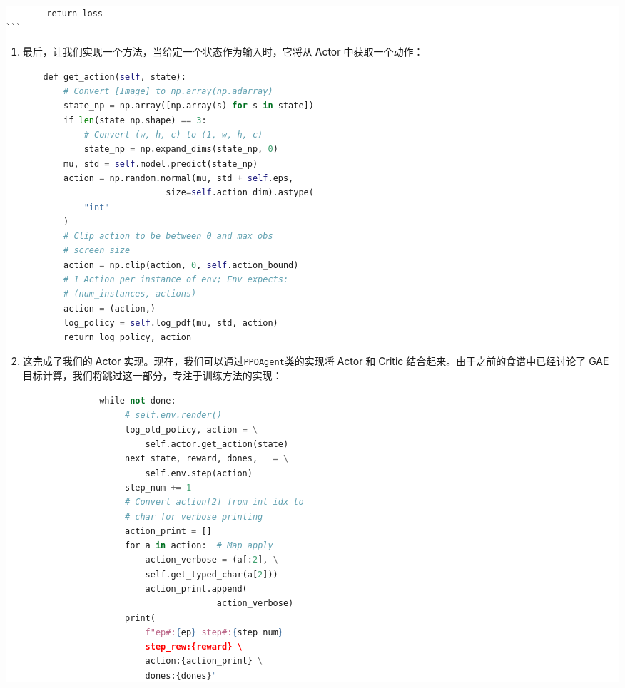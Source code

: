             return loss
    ```

1.  最后，让我们实现一个方法，当给定一个状态作为输入时，它将从 Actor 中获取一个动作：

    ```py
        def get_action(self, state):
            # Convert [Image] to np.array(np.adarray)
            state_np = np.array([np.array(s) for s in state])
            if len(state_np.shape) == 3:
                # Convert (w, h, c) to (1, w, h, c)
                state_np = np.expand_dims(state_np, 0)
            mu, std = self.model.predict(state_np)
            action = np.random.normal(mu, std + self.eps, 
                                size=self.action_dim).astype(
                "int"
            )
            # Clip action to be between 0 and max obs 
            # screen size
            action = np.clip(action, 0, self.action_bound)
            # 1 Action per instance of env; Env expects: 
            # (num_instances, actions)
            action = (action,)
            log_policy = self.log_pdf(mu, std, action)
            return log_policy, action
    ```

1.  这完成了我们的 Actor 实现。现在，我们可以通过`PPOAgent`类的实现将 Actor 和 Critic 结合起来。由于之前的食谱中已经讨论了 GAE 目标计算，我们将跳过这一部分，专注于训练方法的实现：

    ```py
                   while not done:
                        # self.env.render()
                        log_old_policy, action = \
                            self.actor.get_action(state)
                        next_state, reward, dones, _ = \
                            self.env.step(action)
                        step_num += 1
                        # Convert action[2] from int idx to 
                        # char for verbose printing
                        action_print = []
                        for a in action:  # Map apply
                            action_verbose = (a[:2], \
                            self.get_typed_char(a[2]))
                            action_print.append(
                                          action_verbose)
                        print(
                            f"ep#:{ep} step#:{step_num} 
                            step_rew:{reward} \
                            action:{action_print} \
                            dones:{dones}"